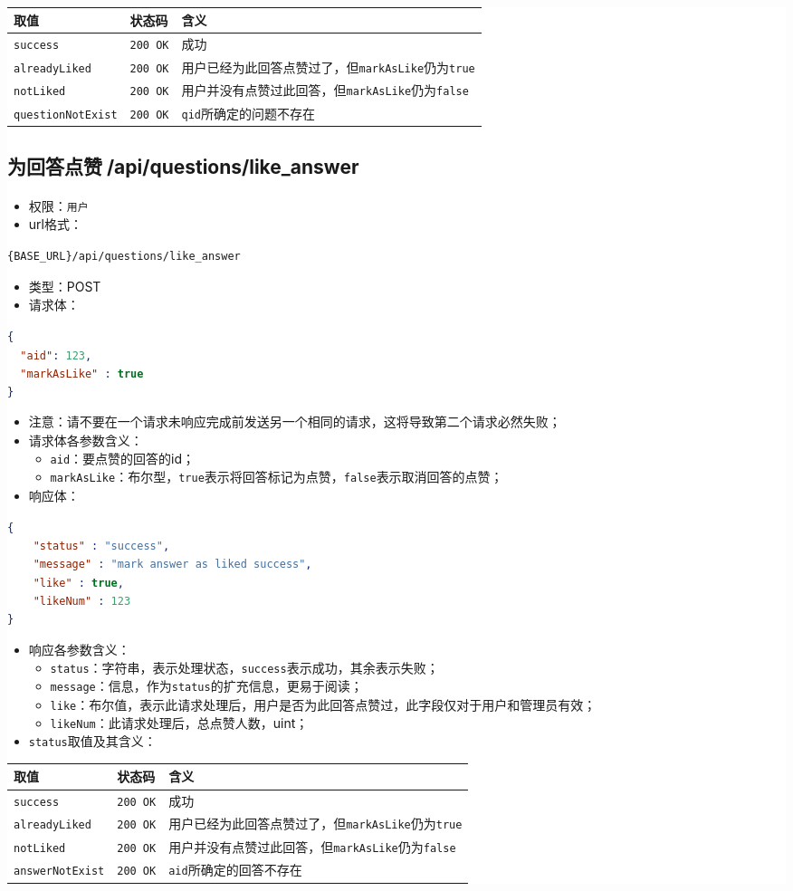 |取值|状态码|含义|
|:-|:-|:-|
|`success`|`200 OK`|成功|
|`alreadyLiked`|`200 OK`|用户已经为此回答点赞过了，但`markAsLike`仍为`true`|
|`notLiked`|`200 OK`|用户并没有点赞过此回答，但`markAsLike`仍为`false`|
|`questionNotExist`|`200 OK`|`qid`所确定的问题不存在|




## 为回答点赞 /api/questions/like_answer

* 权限：`用户`
* url格式：

```
{BASE_URL}/api/questions/like_answer
```
* 类型：POST
* 请求体：

```JSON
{
  "aid": 123,
  "markAsLike" : true
}
```
* 注意：请不要在一个请求未响应完成前发送另一个相同的请求，这将导致第二个请求必然失败；
* 请求体各参数含义：
  * `aid`：要点赞的回答的id；
  * `markAsLike`：布尔型，`true`表示将回答标记为点赞，`false`表示取消回答的点赞；
* 响应体：

```JSON
{
    "status" : "success",
    "message" : "mark answer as liked success",
    "like" : true,
    "likeNum" : 123
}
```
* 响应各参数含义：
  * `status`：字符串，表示处理状态，`success`表示成功，其余表示失败；
  * `message`：信息，作为`status`的扩充信息，更易于阅读；
  * `like`：布尔值，表示此请求处理后，用户是否为此回答点赞过，此字段仅对于用户和管理员有效；
  * `likeNum`：此请求处理后，总点赞人数，uint；
* `status`取值及其含义：

|取值|状态码|含义|
|:-|:-|:-|
|`success`|`200 OK`|成功|
|`alreadyLiked`|`200 OK`|用户已经为此回答点赞过了，但`markAsLike`仍为`true`|
|`notLiked`|`200 OK`|用户并没有点赞过此回答，但`markAsLike`仍为`false`|
|`answerNotExist`|`200 OK`|`aid`所确定的回答不存在|
